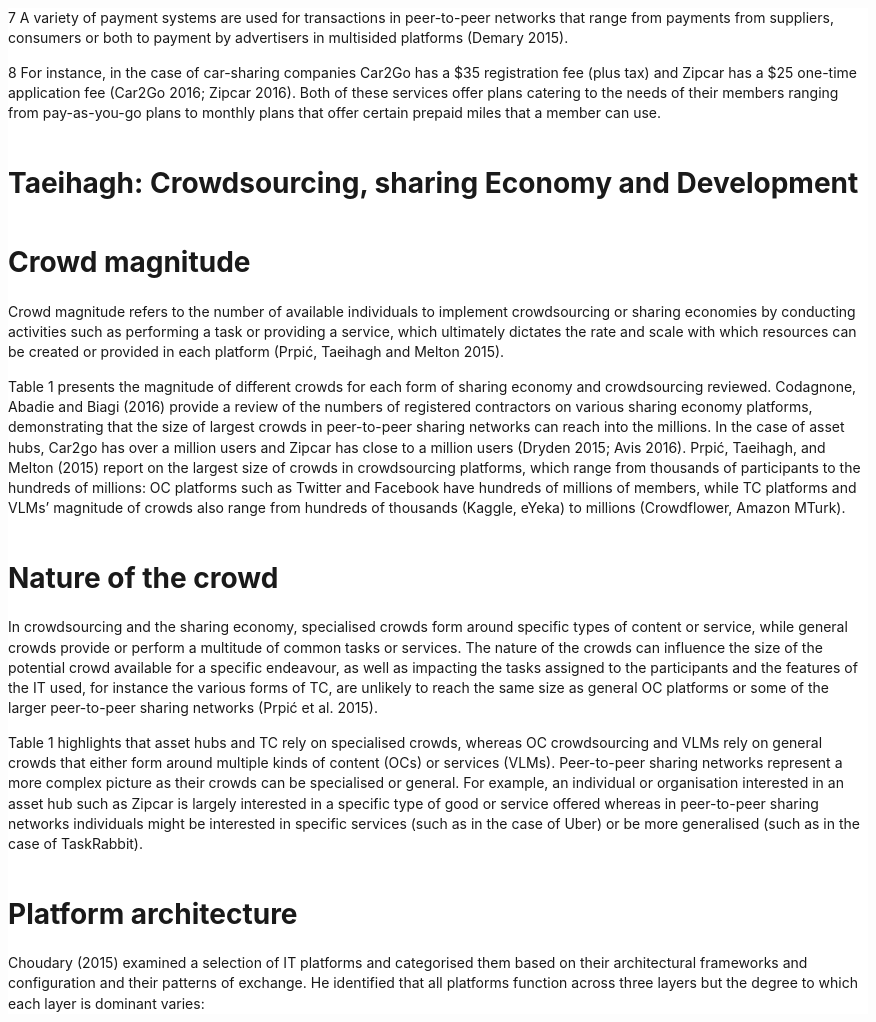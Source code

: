 
7 A variety of payment systems are used for transactions in peer-to-peer networks that range from payments from suppliers, consumers or both to payment by advertisers in multisided platforms (Demary 2015).

8 For instance, in the case of car-sharing companies Car2Go has a $35 registration fee (plus tax) and Zipcar has a $25 one-time application fee (Car2Go 2016; Zipcar 2016). Both of these services offer plans catering to the needs of their members ranging from pay-as-you-go plans to monthly plans that offer certain prepaid miles that a member can use.

# Taeihagh: Crowdsourcing, sharing Economy and Development

# Crowd magnitude

Crowd magnitude refers to the number of available individuals to implement crowdsourcing or sharing economies by conducting activities such as performing a task or providing a service, which ultimately dictates the rate and scale with which resources can be created or provided in each platform (Prpić, Taeihagh and Melton 2015).

Table 1 presents the magnitude of different crowds for each form of sharing economy and crowdsourcing reviewed.
Codagnone, Abadie and Biagi (2016) provide a review of the numbers of registered contractors on various sharing economy platforms, demonstrating that the size of largest crowds in peer-to-peer sharing networks can reach into the millions. In the case of asset hubs, Car2go has over a million users and Zipcar has close to a million users (Dryden 2015; Avis 2016). Prpić, Taeihagh, and Melton (2015) report on the largest size of crowds in crowdsourcing platforms, which range from thousands of participants to the hundreds of millions: OC platforms such as Twitter and Facebook have hundreds of millions of members, while TC platforms and VLMs’ magnitude of crowds also range from hundreds of thousands (Kaggle, eYeka) to millions (Crowdflower, Amazon MTurk).

# Nature of the crowd

In crowdsourcing and the sharing economy, specialised crowds form around specific types of content or service, while general crowds provide or perform a multitude of common tasks or services. The nature of the crowds can influence the size of the potential crowd available for a specific endeavour, as well as impacting the tasks assigned to the participants and the features of the IT used, for instance the various forms of TC, are unlikely to reach the same size as general OC platforms or some of the larger peer-to-peer sharing networks (Prpić et al. 2015).

Table 1 highlights that asset hubs and TC rely on specialised crowds, whereas OC crowdsourcing and VLMs rely on general crowds that either form around multiple kinds of content (OCs) or services (VLMs). Peer-to-peer sharing networks represent a more complex picture as their crowds can be specialised or general. For example, an individual or organisation interested in an asset hub such as Zipcar is largely interested in a specific type of good or service offered whereas in peer-to-peer sharing networks individuals might be interested in specific services (such as in the case of Uber) or be more generalised (such as in the case of TaskRabbit).

# Platform architecture

Choudary (2015) examined a selection of IT platforms and categorised them based on their architectural frameworks and configuration and their patterns of exchange. He identified that all platforms function across three layers but the degree to which each layer is dominant varies:
